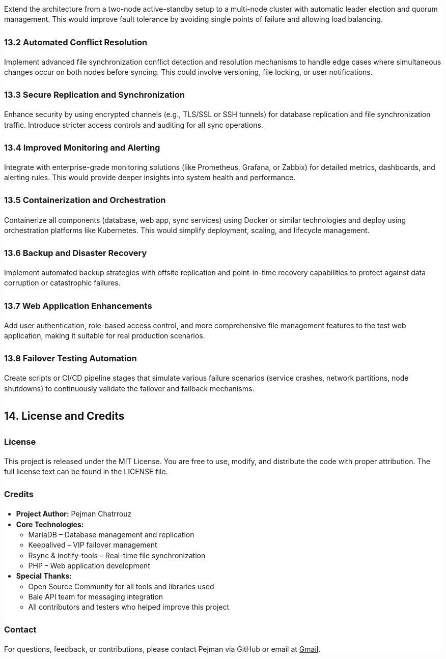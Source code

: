 Extend the architecture from a two-node active-standby setup to a multi-node cluster with automatic leader election and quorum management. This would improve fault tolerance by avoiding single points of failure and allowing load balancing.
### 13.2 Automated Conflict Resolution

Implement advanced file synchronization conflict detection and resolution mechanisms to handle edge cases where simultaneous changes occur on both nodes before syncing. This could involve versioning, file locking, or user notifications.
### 13.3 Secure Replication and Synchronization

Enhance security by using encrypted channels (e.g., TLS/SSL or SSH tunnels) for database replication and file synchronization traffic. Introduce stricter access controls and auditing for all sync operations.
### 13.4 Improved Monitoring and Alerting

Integrate with enterprise-grade monitoring solutions (like Prometheus, Grafana, or Zabbix) for detailed metrics, dashboards, and alerting rules. This would provide deeper insights into system health and performance.
### 13.5 Containerization and Orchestration

Containerize all components (database, web app, sync services) using Docker or similar technologies and deploy using orchestration platforms like Kubernetes. This would simplify deployment, scaling, and lifecycle management.
### 13.6 Backup and Disaster Recovery

Implement automated backup strategies with offsite replication and point-in-time recovery capabilities to protect against data corruption or catastrophic failures.
### 13.7 Web Application Enhancements

Add user authentication, role-based access control, and more comprehensive file management features to the test web application, making it suitable for real production scenarios.
### 13.8 Failover Testing Automation

Create scripts or CI/CD pipeline stages that simulate various failure scenarios (service crashes, network partitions, node shutdowns) to continuously validate the failover and failback mechanisms.
## 14. License and Credits
### License

This project is released under the MIT License. You are free to use, modify, and distribute the code with proper attribution. The full license text can be found in the LICENSE file.
### Credits

- **Project Author:** Pejman Chatrrouz  
- **Core Technologies:**  
  - MariaDB – Database management and replication  
  - Keepalived – VIP failover management  
  - Rsync & inotify-tools – Real-time file synchronization  
  - PHP – Web application development  
- **Special Thanks:**  
  - Open Source Community for all tools and libraries used  
  - Bale API team for messaging integration  
  - All contributors and testers who helped improve this project
### Contact

For questions, feedback, or contributions, please contact Pejman via GitHub or email at [Gmail](mailto:omid.quist@gmail.com).

